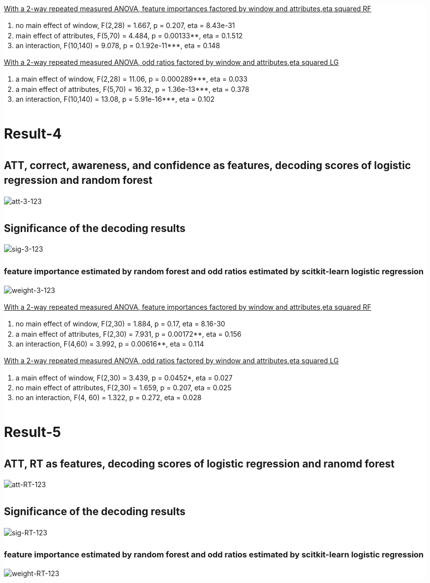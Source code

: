 [With a 2-way repeated measured ANOVA, feature importances factored by window and attributes](https://github.com/adowaconan/metacognition/blob/master/results/anova%20results/pos_6_RandomForestClassifier_sklearn.txt),[eta squared RF](https://github.com/adowaconan/metacognition/blob/master/results/anova%20results/Eta%20sq%20pos_6_RandomForestClassifier_sklearn.txt)
1. no main effect of window,    F(2,28) = 1.667,    p = 0.207,          eta = 8.43e-31
2. main effect of attributes,   F(5,70) = 4.484,    p = 0.00133**,      eta = 0.1.512
3. an interaction,              F(10,140) = 9.078,  p = 0.1.92e-11***,  eta = 0.148

[With a 2-way repeated measured ANOVA, odd ratios factored by window and attributes](https://github.com/adowaconan/metacognition/blob/master/results/anova%20results/pos_6_LogisticRegression_sklearn.txt),[eta squared LG](https://github.com/adowaconan/metacognition/blob/master/results/anova%20results/Eta%20sq%20pos_6_LogisticRegression_sklearn.txt)
1. a main effect of window,     F(2,28) = 11.06,    p = 0.000289***,  eta = 0.033
2. a main effect of attributes, F(5,70) = 16.32,    p = 1.36e-13***,  eta = 0.378
3. an interaction,              F(10,140) = 13.08,  p = 5.91e-16***,  eta = 0.102

# Result-4
## ATT, correct, awareness, and confidence as features, decoding scores of logistic regression and random forest
![att-3-123](https://github.com/adowaconan/metacognition/blob/master/figures/Model%20Comparison%20of%20Decoding%20Attention_3_1_features(1%2C2%2C3%2C4).png)
## Significance of the decoding results
![sig-3-123](https://github.com/adowaconan/metacognition/blob/master/figures/Significance%20test%20of%20Attention_3_1_features%20(1%2C2%2C3%2C4).png)
### feature importance estimated by random forest and odd ratios estimated by scitkit-learn logistic regression
![weight-3-123](https://github.com/adowaconan/metacognition/blob/master/figures/Weights%20plot%20of%20Attention_3_1_features(1%2C2%2C3%2C4).png)

[With a 2-way repeated measured ANOVA, feature importances factored by window and attributes](https://github.com/adowaconan/metacognition/blob/master/results/anova%20results/att_3_RandomForestClassifier_sklearn.txt),[eta squared RF](https://github.com/adowaconan/metacognition/blob/master/results/anova%20results/Eta%20sq%20att_3_RandomForestClassifier_sklearn.txt)
1. no main effect of window,    F(2,30) = 1.884, p = 0.17,      eta = 8.16-30
2. a main effect of attributes, F(2,30) = 7.931, p = 0.00172**, eta = 0.156
3. an interaction,              F(4,60) = 3.992, p = 0.00616**, eta = 0.114

[With a 2-way repeated measured ANOVA, odd ratios factored by window and attributes](https://github.com/adowaconan/metacognition/blob/master/results/anova%20results/att_3_LogisticRegression_sklearn.txt),[eta squared LG](https://github.com/adowaconan/metacognition/blob/master/results/anova%20results/Eta%20sq%20att_3_LogisticRegression_sklearn.txt)
1. a main effect of window,       F(2,30) = 3.439,  p = 0.0452*,  eta = 0.027
2. no main effect of attributes,  F(2,30) = 1.659,  p = 0.207,    eta = 0.025
3. no an interaction,             F(4, 60) = 1.322, p = 0.272,    eta = 0.028

# Result-5
## ATT, RT as features, decoding scores of logistic regression and ranomd forest
![att-RT-123](https://github.com/adowaconan/metacognition/blob/master/figures/Model%20Comparison%20of%20Decoding%20Attention_RT_features(1%2C2%2C3%2C4).png)
## Significance of the decoding results
![sig-RT-123](https://github.com/adowaconan/metacognition/blob/master/figures/Significance%20test%20of%20Attention_RT_features%20(1%2C2%2C3%2C4).png)
### feature importance estimated by random forest and odd ratios estimated by scitkit-learn logistic regression
![weight-RT-123](https://github.com/adowaconan/metacognition/blob/master/figures/Weights%20plot%20of%20Attention_RT_features(1%2C2%2C3%2C4).png)
